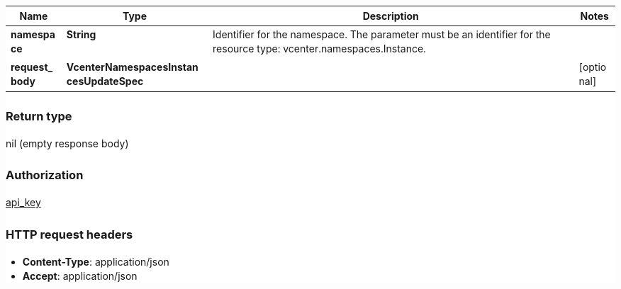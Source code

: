 Name | Type | Description  | Notes
------------- | ------------- | ------------- | -------------
 **namespace** | **String**| Identifier for the namespace. The parameter must be an identifier for the resource type: vcenter.namespaces.Instance. | 
 **request_body** | **VcenterNamespacesInstancesUpdateSpec**|  | [optional] 

### Return type

nil (empty response body)

### Authorization

[api_key](../README.md#api_key)

### HTTP request headers

 - **Content-Type**: application/json
 - **Accept**: application/json



